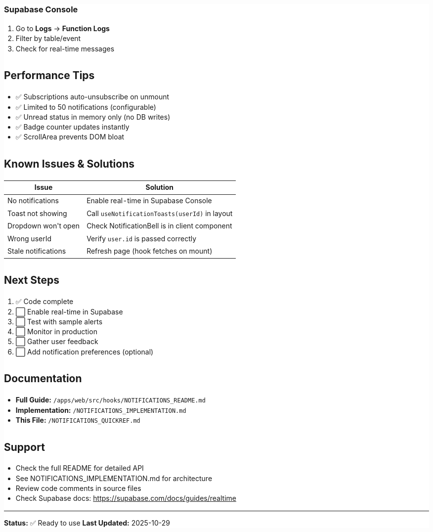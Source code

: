 ### Supabase Console
1. Go to **Logs** → **Function Logs**
2. Filter by table/event
3. Check for real-time messages

## Performance Tips

- ✅ Subscriptions auto-unsubscribe on unmount
- ✅ Limited to 50 notifications (configurable)
- ✅ Unread status in memory only (no DB writes)
- ✅ Badge counter updates instantly
- ✅ ScrollArea prevents DOM bloat

## Known Issues & Solutions

| Issue | Solution |
|-------|----------|
| No notifications | Enable real-time in Supabase Console |
| Toast not showing | Call `useNotificationToasts(userId)` in layout |
| Dropdown won't open | Check NotificationBell is in client component |
| Wrong userId | Verify `user.id` is passed correctly |
| Stale notifications | Refresh page (hook fetches on mount) |

## Next Steps

1. ✅ Code complete
2. ⬜ Enable real-time in Supabase
3. ⬜ Test with sample alerts
4. ⬜ Monitor in production
5. ⬜ Gather user feedback
6. ⬜ Add notification preferences (optional)

## Documentation

- **Full Guide:** `/apps/web/src/hooks/NOTIFICATIONS_README.md`
- **Implementation:** `/NOTIFICATIONS_IMPLEMENTATION.md`
- **This File:** `/NOTIFICATIONS_QUICKREF.md`

## Support

- Check the full README for detailed API
- See NOTIFICATIONS_IMPLEMENTATION.md for architecture
- Review code comments in source files
- Check Supabase docs: https://supabase.com/docs/guides/realtime

---

**Status:** ✅ Ready to use
**Last Updated:** 2025-10-29
